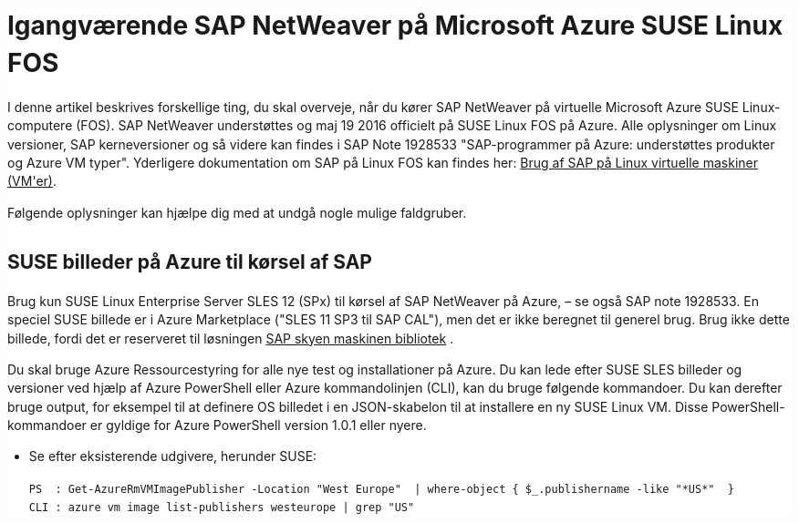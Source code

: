 <properties
   pageTitle="Test af SAP NetWeaver på Microsoft Azure SUSE Linux FOS | Microsoft Azure"
   description="Test af SAP NetWeaver på Microsoft Azure SUSE Linux FOS"
   services="virtual-machines-linux"
   documentationCenter=""
   authors="hermanndms"
   manager="timlt"
   editor=""
   tags="azure-resource-manager"
   keywords=""/>
<tags
   ms.service="virtual-machines-linux"
   ms.devlang="na"
   ms.topic="article"
   ms.tgt_pltfrm="vm-linux"
   ms.workload="infrastructure-services"
   ms.date="09/15/2016"
   ms.author="hermannd"/>

# <a name="running-sap-netweaver-on-microsoft-azure-suse-linux-vms"></a>Igangværende SAP NetWeaver på Microsoft Azure SUSE Linux FOS


I denne artikel beskrives forskellige ting, du skal overveje, når du kører SAP NetWeaver på virtuelle Microsoft Azure SUSE Linux-computere (FOS). SAP NetWeaver understøttes og maj 19 2016 officielt på SUSE Linux FOS på Azure. Alle oplysninger om Linux versioner, SAP kerneversioner og så videre kan findes i SAP Note 1928533 "SAP-programmer på Azure: understøttes produkter og Azure VM typer".
Yderligere dokumentation om SAP på Linux FOS kan findes her: [Brug af SAP på Linux virtuelle maskiner (VM'er)](virtual-machines-linux-sap-get-started.md).


Følgende oplysninger kan hjælpe dig med at undgå nogle mulige faldgruber.

## <a name="suse-images-on-azure-for-running-sap"></a>SUSE billeder på Azure til kørsel af SAP

Brug kun SUSE Linux Enterprise Server SLES 12 (SPx) til kørsel af SAP NetWeaver på Azure, – se også SAP note 1928533. En speciel SUSE billede er i Azure Marketplace ("SLES 11 SP3 til SAP CAL"), men det er ikke beregnet til generel brug. Brug ikke dette billede, fordi det er reserveret til løsningen [SAP skyen maskinen bibliotek](https://cal.sap.com/) .  

Du skal bruge Azure Ressourcestyring for alle nye test og installationer på Azure. Du kan lede efter SUSE SLES billeder og versioner ved hjælp af Azure PowerShell eller Azure kommandolinjen (CLI), kan du bruge følgende kommandoer. Du kan derefter bruge output, for eksempel til at definere OS billedet i en JSON-skabelon til at installere en ny SUSE Linux VM.
Disse PowerShell-kommandoer er gyldige for Azure PowerShell version 1.0.1 eller nyere.

* Se efter eksisterende udgivere, herunder SUSE:

   ```
   PS  : Get-AzureRmVMImagePublisher -Location "West Europe"  | where-object { $_.publishername -like "*US*"  }
   CLI : azure vm image list-publishers westeurope | grep "US"
   ```
